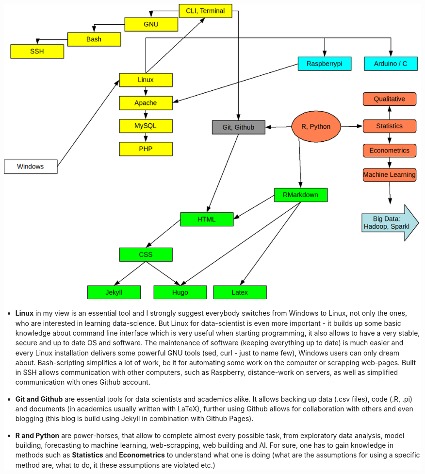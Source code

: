 ![](/assets/2020/08/26/data_science_tools.png)

* **Linux** in my view is an essential tool and I strongly suggest everybody switches from Windows to Linux, not only the ones, who are interested in learning data-science. But Linux for data-scientist is even more important - it builds up some basic knowledge about command line interface which is very useful when starting programming, it also allows to have a very stable, secure and up to date OS and software. The maintenance of software (keeping everything up to date) is much easier and every Linux installation delivers some powerful GNU tools (sed, curl - just to name few), Windows users can only dream about. Bash-scripting simplifies a lot of work, be it for automating some work on the computer or scrapping web-pages. Built in SSH allows communication with other computers, such as Raspberry, distance-work on servers, as well as simplified communication with ones Github account.

* **Git and Github** are essential tools for data scientists and academics alike. It allows backing up  data (.csv files), code (.R, .pi) and documents (in academics usually written with LaTeX), further using Github allows for collaboration with others and even blogging (this blog is build  using Jekyll in combination with Github Pages).

* **R and Python** are power-horses, that allow to complete almost every possible task, from exploratory data analysis, model building, forecasting to machine learning, web-scrapping, web building and AI.  For sure, one has to gain knowledge in methods such as **Statistics** and **Econometrics** to understand what one is doing (what are the assumptions for using a specific method are, what to do, it these assumptions are violated etc.)
